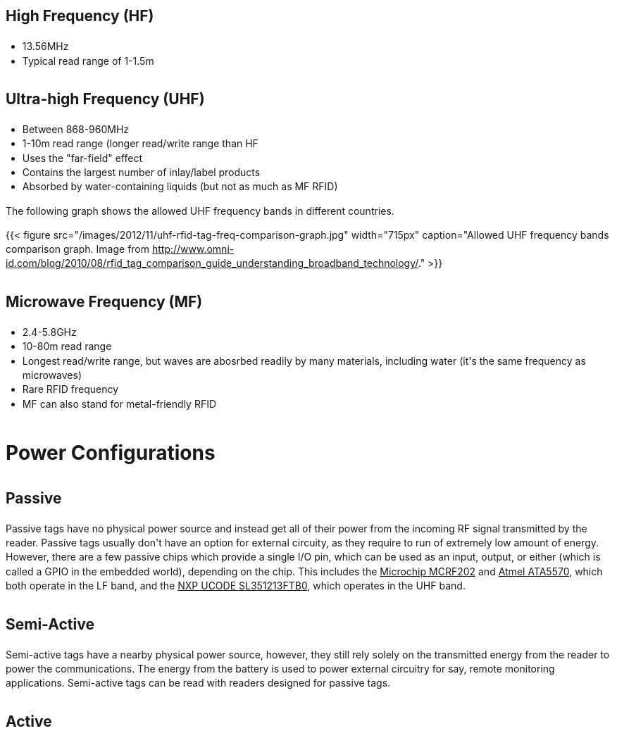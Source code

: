 ## High Frequency (HF)

* 13.56MHz
* Typical read range of 1-1.5m

## Ultra-high Frequency (UHF)

* Between 868-960MHz
* 1-10m read range (longer read/write range than HF
* Uses the "far-field" effect
* Contains the largest number of inlay/label products
* Absorbed by water-containing liquids (but not as much as MF RFID)

The following graph shows the allowed UHF frequency bands in different countries.

{{< figure src="/images/2012/11/uhf-rfid-tag-freq-comparison-graph.jpg" width="715px" caption="Allowed UHF frequency bands comparison graph. Image from http://www.omni-id.com/blog/2010/08/rfid_tag_comparison_guide_understanding_broadband_technology/."  >}}

## Microwave Frequency (MF)

* 2.4-5.8GHz
* 10-80m read range
* Longest read/write range, but waves are abosrbed readily by many materials, including water (it's the same frequency as microwaves)
* Rare RFID frequency
* MF can also stand for metal-friendly RFID

# Power Configurations

## Passive

Passive tags have no physical power source and instead get all of their power from the incoming RF signal transmitted by the reader. Passive tags usually don't have an option for external circuity, as they require to run of extremely low amount of energy. However, there are a few passive chips which provide a single I/O pin, which can be used as an input, output, or either (which is called a GPIO in the embedded world), depending on the chip. This includes the [Microchip MCRF202](http://ww1.microchip.com/downloads/en/devicedoc/21308F.pdf) and [Atmel ATA5570](http://www.atmel.com/devices/ata5570.aspx), which both operate in the LF band, and the [NXP UCODE SL351213FTB0](http://www.nxp.com/products/identification_and_security/smart_label_and_tag_ics/ucode/#products), which operates in the UHF band.

## Semi-Active

Semi-active tags have a nearby physical power source, however, they still rely solely on the transmitted energy from the reader to power the communications. The energy from the battery is used to power external circuitry for say, remote monitoring applications. Semi-active tags can be read with readers designed for passive tags.

## Active
